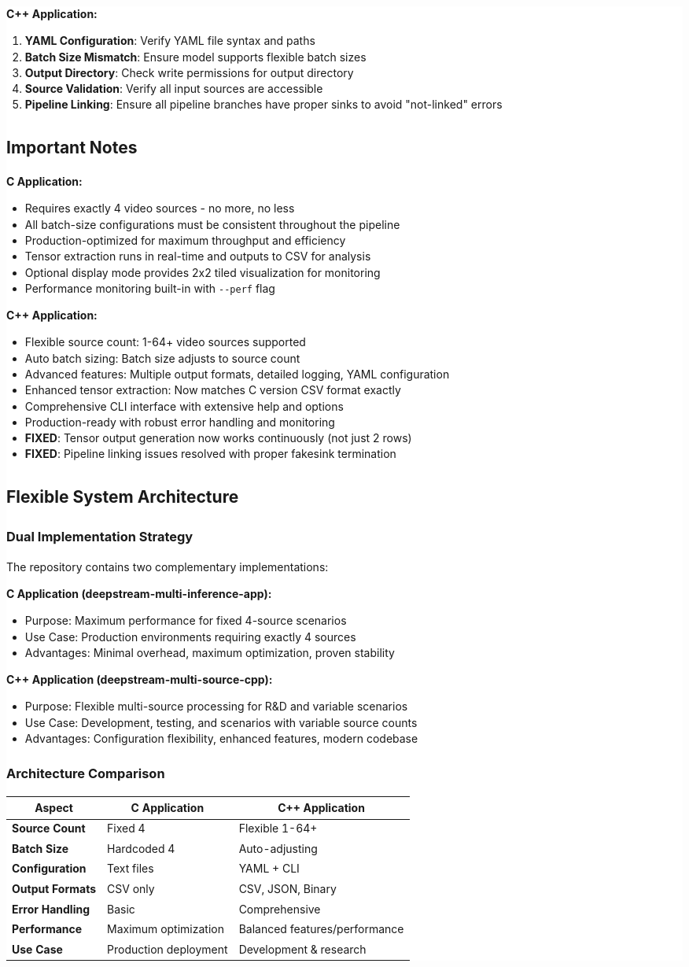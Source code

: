 **C++ Application:**
1. **YAML Configuration**: Verify YAML file syntax and paths
2. **Batch Size Mismatch**: Ensure model supports flexible batch sizes
3. **Output Directory**: Check write permissions for output directory
4. **Source Validation**: Verify all input sources are accessible
5. **Pipeline Linking**: Ensure all pipeline branches have proper sinks to avoid "not-linked" errors

## Important Notes

**C Application:**
- Requires exactly 4 video sources - no more, no less
- All batch-size configurations must be consistent throughout the pipeline
- Production-optimized for maximum throughput and efficiency
- Tensor extraction runs in real-time and outputs to CSV for analysis
- Optional display mode provides 2x2 tiled visualization for monitoring
- Performance monitoring built-in with `--perf` flag

**C++ Application:**
- Flexible source count: 1-64+ video sources supported
- Auto batch sizing: Batch size adjusts to source count
- Advanced features: Multiple output formats, detailed logging, YAML configuration
- Enhanced tensor extraction: Now matches C version CSV format exactly
- Comprehensive CLI interface with extensive help and options
- Production-ready with robust error handling and monitoring
- **FIXED**: Tensor output generation now works continuously (not just 2 rows)
- **FIXED**: Pipeline linking issues resolved with proper fakesink termination

## Flexible System Architecture

### Dual Implementation Strategy

The repository contains two complementary implementations:

**C Application (deepstream-multi-inference-app):**
- Purpose: Maximum performance for fixed 4-source scenarios
- Use Case: Production environments requiring exactly 4 sources
- Advantages: Minimal overhead, maximum optimization, proven stability

**C++ Application (deepstream-multi-source-cpp):**
- Purpose: Flexible multi-source processing for R&D and variable scenarios
- Use Case: Development, testing, and scenarios with variable source counts
- Advantages: Configuration flexibility, enhanced features, modern codebase

### Architecture Comparison

| Aspect | C Application | C++ Application |
|--------|---------------|-----------------|
| **Source Count** | Fixed 4 | Flexible 1-64+ |
| **Batch Size** | Hardcoded 4 | Auto-adjusting |
| **Configuration** | Text files | YAML + CLI |
| **Output Formats** | CSV only | CSV, JSON, Binary |
| **Error Handling** | Basic | Comprehensive |
| **Performance** | Maximum optimization | Balanced features/performance |
| **Use Case** | Production deployment | Development & research |
